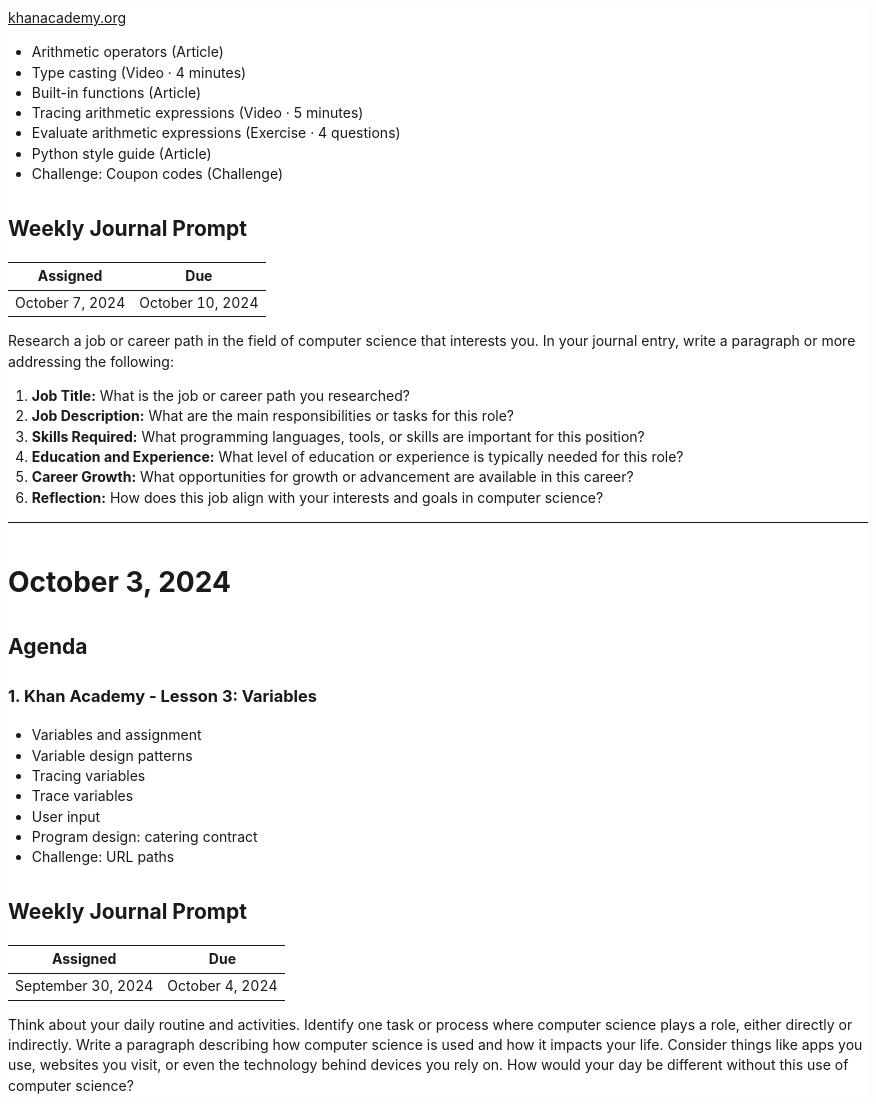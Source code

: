 [khanacademy.org](https://www.khanacademy.org/)

- Arithmetic operators (Article)
- Type casting (Video · 4 minutes)
- Built-in functions (Article)
- Tracing arithmetic expressions (Video · 5 minutes)
- Evaluate arithmetic expressions (Exercise · 4 questions)
- Python style guide (Article)
- Challenge: Coupon codes (Challenge)

## Weekly Journal Prompt

Assigned        | Due              |
:-------------: | :--------------: |
October 7, 2024 | October 10, 2024 |

Research a job or career path in the field of computer science that interests you. In your journal entry, write a paragraph or more addressing the following:

1. **Job Title:** What is the job or career path you researched?
2. **Job Description:** What are the main responsibilities or tasks for this role?
3. **Skills Required:** What programming languages, tools, or skills are important for this position?
4. **Education and Experience:** What level of education or experience is typically needed for this role?
5. **Career Growth:** What opportunities for growth or advancement are available in this career?
6. **Reflection:** How does this job align with your interests and goals in computer science?

----

# October 3, 2024

## Agenda

### 1. Khan Academy - Lesson 3: Variables

- Variables and assignment
- Variable design patterns
- Tracing variables
- Trace variables
- User input
- Program design: catering contract
- Challenge: URL paths

## Weekly Journal Prompt

Assigned           | Due             |
:----------------: | :-------------: |
September 30, 2024 | October 4, 2024 |

Think about your daily routine and activities. Identify one task or process where computer science plays a role, either directly or indirectly. Write a paragraph describing how computer science is used and how it impacts your life. Consider things like apps you use, websites you visit, or even the technology behind devices you rely on. How would your day be different without this use of computer science?
